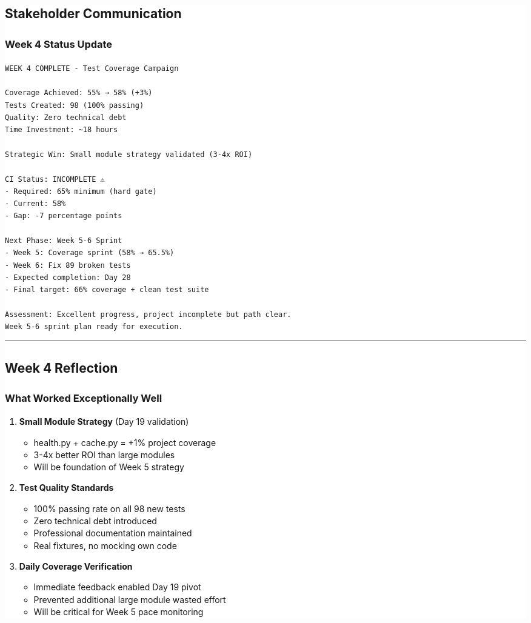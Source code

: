 
## Stakeholder Communication

### Week 4 Status Update

```
WEEK 4 COMPLETE - Test Coverage Campaign

Coverage Achieved: 55% → 58% (+3%)
Tests Created: 98 (100% passing)
Quality: Zero technical debt
Time Investment: ~18 hours

Strategic Win: Small module strategy validated (3-4x ROI)

CI Status: INCOMPLETE ⚠️
- Required: 65% minimum (hard gate)
- Current: 58%
- Gap: -7 percentage points

Next Phase: Week 5-6 Sprint
- Week 5: Coverage sprint (58% → 65.5%)
- Week 6: Fix 89 broken tests
- Expected completion: Day 28
- Final target: 66% coverage + clean test suite

Assessment: Excellent progress, project incomplete but path clear.
Week 5-6 sprint plan ready for execution.
```

---

## Week 4 Reflection

### What Worked Exceptionally Well

1. **Small Module Strategy** (Day 19 validation)
   - health.py + cache.py = +1% project coverage
   - 3-4x better ROI than large modules
   - Will be foundation of Week 5 strategy

2. **Test Quality Standards**
   - 100% passing rate on all 98 new tests
   - Zero technical debt introduced
   - Professional documentation maintained
   - Real fixtures, no mocking own code

3. **Daily Coverage Verification**
   - Immediate feedback enabled Day 19 pivot
   - Prevented additional large module wasted effort
   - Will be critical for Week 5 pace monitoring
